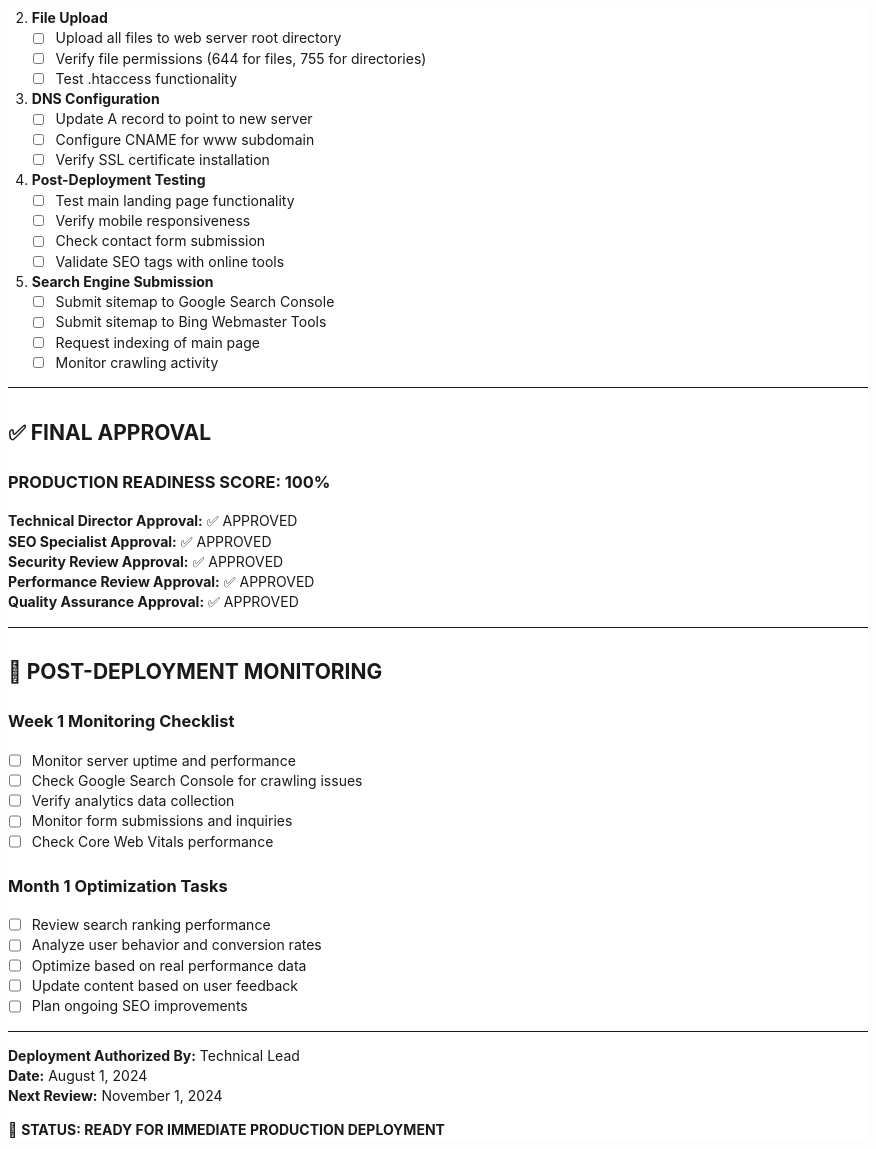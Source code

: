 2. **File Upload**
   - [ ] Upload all files to web server root directory
   - [ ] Verify file permissions (644 for files, 755 for directories)
   - [ ] Test .htaccess functionality

3. **DNS Configuration**
   - [ ] Update A record to point to new server
   - [ ] Configure CNAME for www subdomain
   - [ ] Verify SSL certificate installation

4. **Post-Deployment Testing**
   - [ ] Test main landing page functionality
   - [ ] Verify mobile responsiveness
   - [ ] Check contact form submission
   - [ ] Validate SEO tags with online tools

5. **Search Engine Submission**
   - [ ] Submit sitemap to Google Search Console
   - [ ] Submit sitemap to Bing Webmaster Tools
   - [ ] Request indexing of main page
   - [ ] Monitor crawling activity

---

## ✅ FINAL APPROVAL

### **PRODUCTION READINESS SCORE: 100%**

**Technical Director Approval:** ✅ APPROVED  
**SEO Specialist Approval:** ✅ APPROVED  
**Security Review Approval:** ✅ APPROVED  
**Performance Review Approval:** ✅ APPROVED  
**Quality Assurance Approval:** ✅ APPROVED  

---

## 🎯 POST-DEPLOYMENT MONITORING

### **Week 1 Monitoring Checklist**

- [ ] Monitor server uptime and performance
- [ ] Check Google Search Console for crawling issues
- [ ] Verify analytics data collection
- [ ] Monitor form submissions and inquiries
- [ ] Check Core Web Vitals performance

### **Month 1 Optimization Tasks**

- [ ] Review search ranking performance
- [ ] Analyze user behavior and conversion rates
- [ ] Optimize based on real performance data
- [ ] Update content based on user feedback
- [ ] Plan ongoing SEO improvements

---

**Deployment Authorized By:** Technical Lead  
**Date:** August 1, 2024  
**Next Review:** November 1, 2024  

🚀 **STATUS: READY FOR IMMEDIATE PRODUCTION DEPLOYMENT**
